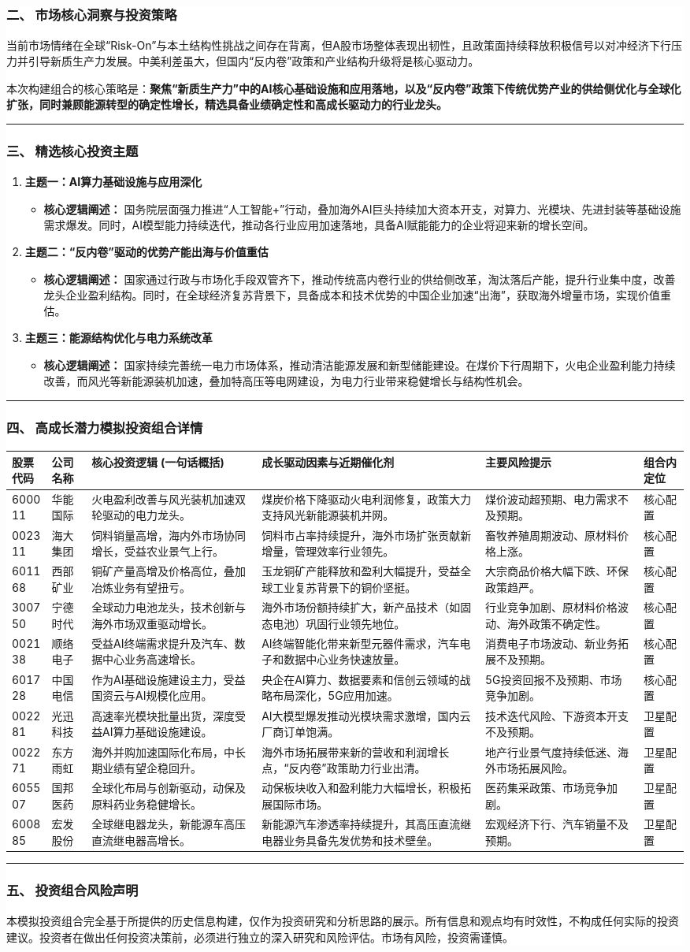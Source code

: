 ### **二、 市场核心洞察与投资策略**

当前市场情绪在全球“Risk-On”与本土结构性挑战之间存在背离，但A股市场整体表现出韧性，且政策面持续释放积极信号以对冲经济下行压力并引导新质生产力发展。中美利差虽大，但国内“反内卷”政策和产业结构升级将是核心驱动力。

本次构建组合的核心策略是：**聚焦“新质生产力”中的AI核心基础设施和应用落地，以及“反内卷”政策下传统优势产业的供给侧优化与全球化扩张，同时兼顾能源转型的确定性增长，精选具备业绩确定性和高成长驱动力的行业龙头。**

---

### **三、 精选核心投资主题**

1.  **主题一：AI算力基础设施与应用深化**
    *   **核心逻辑阐述：** 国务院层面强力推进“人工智能+”行动，叠加海外AI巨头持续加大资本开支，对算力、光模块、先进封装等基础设施需求爆发。同时，AI模型能力持续迭代，推动各行业应用加速落地，具备AI赋能能力的企业将迎来新的增长空间。

2.  **主题二：“反内卷”驱动的优势产能出海与价值重估**
    *   **核心逻辑阐述：** 国家通过行政与市场化手段双管齐下，推动传统高内卷行业的供给侧改革，淘汰落后产能，提升行业集中度，改善龙头企业盈利结构。同时，在全球经济复苏背景下，具备成本和技术优势的中国企业加速“出海”，获取海外增量市场，实现价值重估。

3.  **主题三：能源结构优化与电力系统改革**
    *   **核心逻辑阐述：** 国家持续完善统一电力市场体系，推动清洁能源发展和新型储能建设。在煤价下行周期下，火电企业盈利能力持续改善，而风光等新能源装机加速，叠加特高压等电网建设，为电力行业带来稳健增长与结构性机会。

---

### **四、 高成长潜力模拟投资组合详情**

| 股票代码 | 公司名称 | 核心投资逻辑 (一句话概括) | 成长驱动因素与近期催化剂 | 主要风险提示 | 组合内定位 |
| :--- | :--- | :--- | :--- | :--- | :--- |
| 600011 | 华能国际 | 火电盈利改善与风光装机加速双轮驱动的电力龙头。 | 煤炭价格下降驱动火电利润修复，政策大力支持风光新能源装机并网。 | 煤价波动超预期、电力需求不及预期。 | 核心配置 |
| 002311 | 海大集团 | 饲料销量高增，海内外市场协同增长，受益农业景气上行。 | 饲料市占率持续提升，海外市场扩张贡献新增量，管理效率行业领先。 | 畜牧养殖周期波动、原材料价格上涨。 | 核心配置 |
| 601168 | 西部矿业 | 铜矿产量高增及价格高位，叠加冶炼业务有望扭亏。 | 玉龙铜矿产能释放和盈利大幅提升，受益全球工业复苏背景下的铜价坚挺。 | 大宗商品价格大幅下跌、环保政策趋严。 | 核心配置 |
| 300750 | 宁德时代 | 全球动力电池龙头，技术创新与海外市场双重驱动增长。 | 海外市场份额持续扩大，新产品技术（如固态电池）巩固行业领先地位。 | 行业竞争加剧、原材料价格波动、海外政策不确定性。 | 核心配置 |
| 002138 | 顺络电子 | 受益AI终端需求提升及汽车、数据中心业务高速增长。 | AI终端智能化带来新型元器件需求，汽车电子和数据中心业务快速放量。 | 消费电子市场波动、新业务拓展不及预期。 | 核心配置 |
| 601728 | 中国电信 | 作为AI基础设施建设主力，受益国资云与AI规模化应用。 | 央企在AI算力、数据要素和信创云领域的战略布局深化，5G应用加速。 | 5G投资回报不及预期、市场竞争加剧。 | 核心配置 |
| 002281 | 光迅科技 | 高速率光模块批量出货，深度受益AI算力基础设施建设。 | AI大模型爆发推动光模块需求激增，国内云厂商订单饱满。 | 技术迭代风险、下游资本开支不及预期。 | 卫星配置 |
| 002271 | 东方雨虹 | 海外并购加速国际化布局，中长期业绩有望企稳回升。 | 海外市场拓展带来新的营收和利润增长点，“反内卷”政策助力行业出清。 | 地产行业景气度持续低迷、海外市场拓展风险。 | 卫星配置 |
| 605507 | 国邦医药 | 全球化布局与创新驱动，动保及原料药业务稳健增长。 | 动保板块收入和盈利能力大幅增长，积极拓展国际市场。 | 医药集采政策、市场竞争加剧。 | 卫星配置 |
| 600885 | 宏发股份 | 全球继电器龙头，新能源车高压直流继电器高增长。 | 新能源汽车渗透率持续提升，其高压直流继电器业务具备先发优势和技术壁垒。 | 宏观经济下行、汽车销量不及预期。 | 卫星配置 |

---

### **五、 投资组合风险声明**

本模拟投资组合完全基于所提供的历史信息构建，仅作为投资研究和分析思路的展示。所有信息和观点均有时效性，不构成任何实际的投资建议。投资者在做出任何投资决策前，必须进行独立的深入研究和风险评估。市场有风险，投资需谨慎。